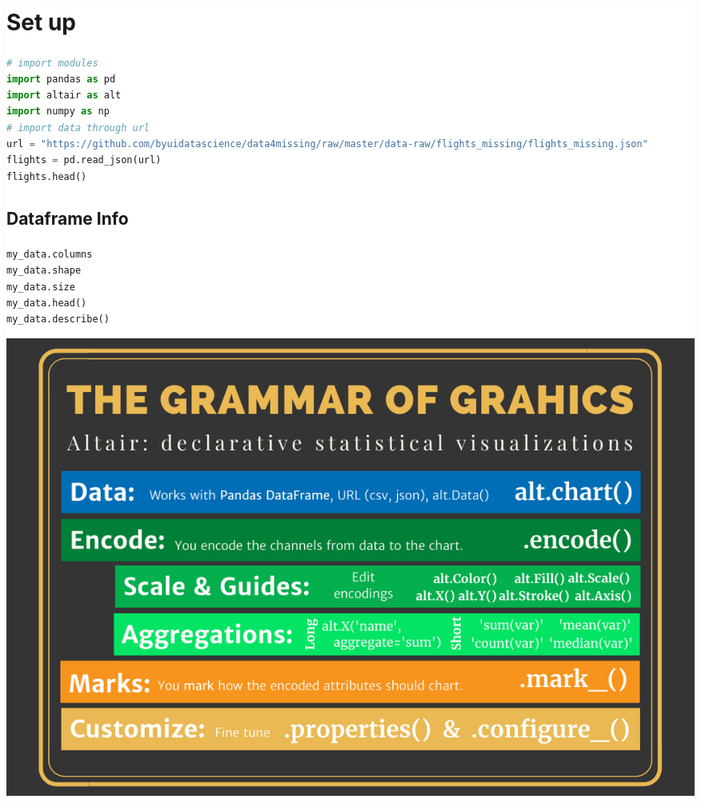 # Set up

```python
# import modules
import pandas as pd
import altair as alt
import numpy as np
# import data through url
url = "https://github.com/byuidatascience/data4missing/raw/master/data-raw/flights_missing/flights_missing.json"
flights = pd.read_json(url)
flights.head()
```

## Dataframe Info
```python
my_data.columns
my_data.shape
my_data.size
my_data.head()
my_data.describe()
```

![](./altair_chart_grammar.png)
